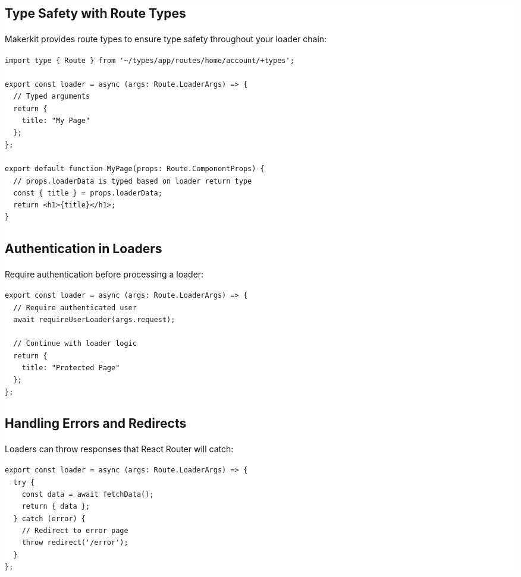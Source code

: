 ## Type Safety with Route Types

Makerkit provides route types to ensure type safety throughout your loader chain:

```tsx
import type { Route } from '~/types/app/routes/home/account/+types';

export const loader = async (args: Route.LoaderArgs) => {
  // Typed arguments
  return {
    title: "My Page"
  };
};

export default function MyPage(props: Route.ComponentProps) {
  // props.loaderData is typed based on loader return type
  const { title } = props.loaderData;
  return <h1>{title}</h1>;
}
```

## Authentication in Loaders

Require authentication before processing a loader:

```tsx
export const loader = async (args: Route.LoaderArgs) => {
  // Require authenticated user
  await requireUserLoader(args.request);

  // Continue with loader logic
  return {
    title: "Protected Page"
  };
};
```

## Handling Errors and Redirects

Loaders can throw responses that React Router will catch:

```tsx
export const loader = async (args: Route.LoaderArgs) => {
  try {
    const data = await fetchData();
    return { data };
  } catch (error) {
    // Redirect to error page
    throw redirect('/error');
  }
};
```
